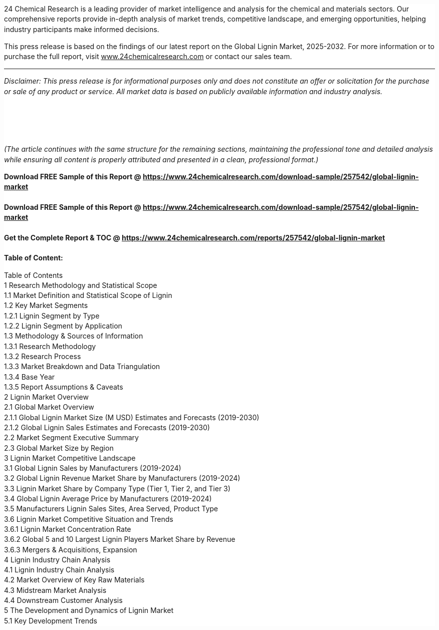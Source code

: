 24 Chemical Research is a leading provider of market intelligence and analysis for the chemical and materials sectors. Our comprehensive reports provide in-depth analysis of market trends, competitive landscape, and emerging opportunities, helping industry participants make informed decisions.

This press release is based on the findings of our latest report on the Global Lignin Market, 2025-2032. For more information or to purchase the full report, visit www.24chemicalresearch.com or contact our sales team.

---

*Disclaimer: This press release is for informational purposes only and does not constitute an offer or solicitation for the purchase or sale of any product or service. All market data is based on publicly available information and industry analysis.*
<br>
<br>
<br>
<br>
<br>

*(The article continues with the same structure for the remaining sections, maintaining the professional tone and detailed analysis while ensuring all content is properly attributed and presented in a clean, professional format.)*</p><div><b>Download FREE Sample of this Report @ 
            <a href="https://www.24chemicalresearch.com/download-sample/257542/global-lignin-market">
            https://www.24chemicalresearch.com/download-sample/257542/global-lignin-market</a></b></div><br><div><b>Download FREE Sample of this Report @ 
            <a href="https://www.24chemicalresearch.com/download-sample/257542/global-lignin-market">
            https://www.24chemicalresearch.com/download-sample/257542/global-lignin-market</a></b></div><br><div><b>Get the Complete Report & TOC @ 
            <a href="https://www.24chemicalresearch.com/reports/257542/global-lignin-market">
            https://www.24chemicalresearch.com/reports/257542/global-lignin-market</a></b></div><br>
            <b>Table of Content:</b><p>Table of Contents<br />
1 Research Methodology and Statistical Scope<br />
1.1 Market Definition and Statistical Scope of Lignin<br />
1.2 Key Market Segments<br />
1.2.1 Lignin Segment by Type<br />
1.2.2 Lignin Segment by Application<br />
1.3 Methodology & Sources of Information<br />
1.3.1 Research Methodology<br />
1.3.2 Research Process<br />
1.3.3 Market Breakdown and Data Triangulation<br />
1.3.4 Base Year<br />
1.3.5 Report Assumptions & Caveats<br />
2 Lignin Market Overview<br />
2.1 Global Market Overview<br />
2.1.1 Global Lignin Market Size (M USD) Estimates and Forecasts (2019-2030)<br />
2.1.2 Global Lignin Sales Estimates and Forecasts (2019-2030)<br />
2.2 Market Segment Executive Summary<br />
2.3 Global Market Size by Region<br />
3 Lignin Market Competitive Landscape<br />
3.1 Global Lignin Sales by Manufacturers (2019-2024)<br />
3.2 Global Lignin Revenue Market Share by Manufacturers (2019-2024)<br />
3.3 Lignin Market Share by Company Type (Tier 1, Tier 2, and Tier 3)<br />
3.4 Global Lignin Average Price by Manufacturers (2019-2024)<br />
3.5 Manufacturers Lignin Sales Sites, Area Served, Product Type<br />
3.6 Lignin Market Competitive Situation and Trends<br />
3.6.1 Lignin Market Concentration Rate<br />
3.6.2 Global 5 and 10 Largest Lignin Players Market Share by Revenue<br />
3.6.3 Mergers & Acquisitions, Expansion<br />
4 Lignin Industry Chain Analysis<br />
4.1 Lignin Industry Chain Analysis<br />
4.2 Market Overview of Key Raw Materials<br />
4.3 Midstream Market Analysis<br />
4.4 Downstream Customer Analysis<br />
5 The Development and Dynamics of Lignin Market <br />
5.1 Key Development Trends<br />